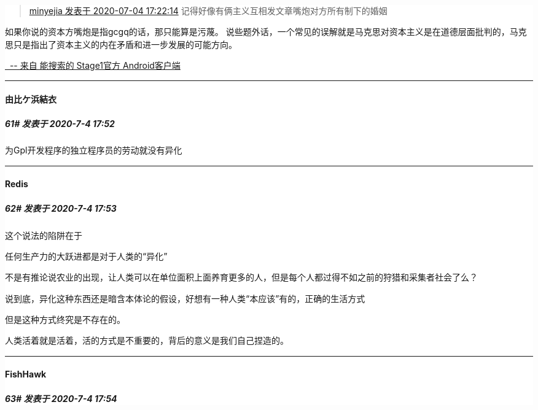 

<blockquote><a href="httphttps://bbs.saraba1st.com/2b/forum.php?mod=redirect&amp;goto=findpost&amp;pid=48066355&amp;ptid=1945814" target="_blank">minyejia 发表于 2020-07-04 17:22:14</a>
记得好像有俩主义互相发文章嘴炮对方所有制下的婚姻</blockquote>如果你说的资本方嘴炮是指gcgq的话，那只能算是污蔑。
说些题外话，一个常见的误解就是马克思对资本主义是在道德层面批判的，马克思只是指出了资本主义的内在矛盾和进一步发展的可能方向。

[  -- 来自 能搜索的 Stage1官方 Android客户端](https://www.coolapk.com/apk/140634)







*****

####  由比ケ浜結衣  
##### 61#       发表于 2020-7-4 17:52




为Gpl开发程序的独立程序员的劳动就没有异化







*****

####  Redis  
##### 62#       发表于 2020-7-4 17:53




这个说法的陷阱在于


任何生产力的大跃进都是对于人类的“异化”


不是有推论说农业的出现，让人类可以在单位面积上面养育更多的人，但是每个人都过得不如之前的狩猎和采集者社会了么？


说到底，异化这种东西还是暗含本体论的假设，好想有一种人类“本应该”有的，正确的生活方式


但是这种方式终究是不存在的。


人类活着就是活着，活的方式是不重要的，背后的意义是我们自己捏造的。







*****

####  FishHawk  
##### 63#       发表于 2020-7-4 17:54



